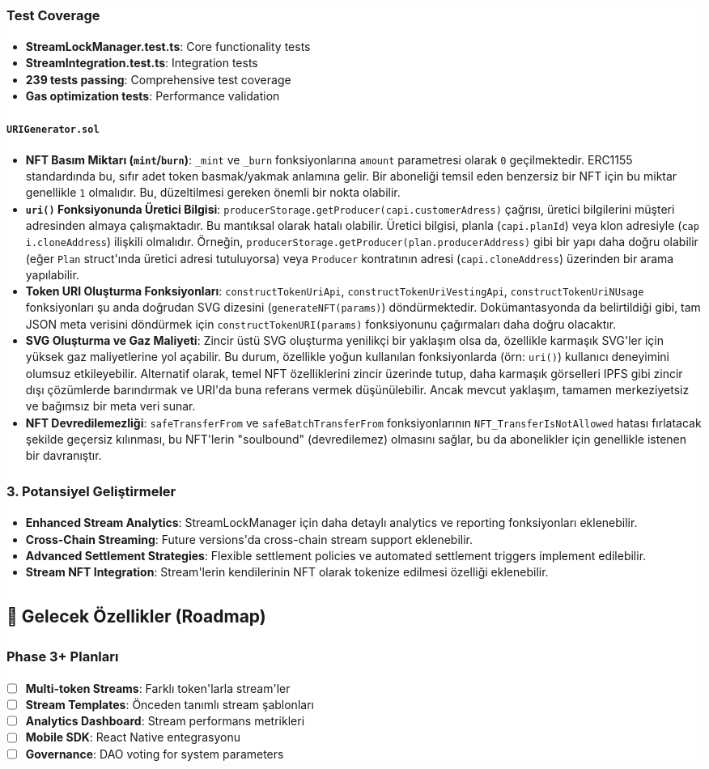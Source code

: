 ### Test Coverage
- **StreamLockManager.test.ts**: Core functionality tests
- **StreamIntegration.test.ts**: Integration tests
- **239 tests passing**: Comprehensive test coverage
- **Gas optimization tests**: Performance validation

#### `URIGenerator.sol`

*   **NFT Basım Miktarı (`mint`/`burn`)**: `_mint` ve `_burn` fonksiyonlarına `amount` parametresi olarak `0` geçilmektedir. ERC1155 standardında bu, sıfır adet token basmak/yakmak anlamına gelir. Bir aboneliği temsil eden benzersiz bir NFT için bu miktar genellikle `1` olmalıdır. Bu, düzeltilmesi gereken önemli bir nokta olabilir.
*   **`uri()` Fonksiyonunda Üretici Bilgisi**: `producerStorage.getProducer(capi.customerAdress)` çağrısı, üretici bilgilerini müşteri adresinden almaya çalışmaktadır. Bu mantıksal olarak hatalı olabilir. Üretici bilgisi, planla (`capi.planId`) veya klon adresiyle (`capi.cloneAddress`) ilişkili olmalıdır. Örneğin, `producerStorage.getProducer(plan.producerAddress)` gibi bir yapı daha doğru olabilir (eğer `Plan` struct'ında üretici adresi tutuluyorsa) veya `Producer` kontratının adresi (`capi.cloneAddress`) üzerinden bir arama yapılabilir.
*   **Token URI Oluşturma Fonksiyonları**: `constructTokenUriApi`, `constructTokenUriVestingApi`, `constructTokenUriNUsage` fonksiyonları şu anda doğrudan SVG dizesini (`generateNFT(params)`) döndürmektedir. Dokümantasyonda da belirtildiği gibi, tam JSON meta verisini döndürmek için `constructTokenURI(params)` fonksiyonunu çağırmaları daha doğru olacaktır.
*   **SVG Oluşturma ve Gaz Maliyeti**: Zincir üstü SVG oluşturma yenilikçi bir yaklaşım olsa da, özellikle karmaşık SVG'ler için yüksek gaz maliyetlerine yol açabilir. Bu durum, özellikle yoğun kullanılan fonksiyonlarda (örn: `uri()`) kullanıcı deneyimini olumsuz etkileyebilir. Alternatif olarak, temel NFT özelliklerini zincir üzerinde tutup, daha karmaşık görselleri IPFS gibi zincir dışı çözümlerde barındırmak ve URI'da buna referans vermek düşünülebilir. Ancak mevcut yaklaşım, tamamen merkeziyetsiz ve bağımsız bir meta veri sunar.
*   **NFT Devredilemezliği**: `safeTransferFrom` ve `safeBatchTransferFrom` fonksiyonlarının `NFT_TransferIsNotAllowed` hatası fırlatacak şekilde geçersiz kılınması, bu NFT'lerin "soulbound" (devredilemez) olmasını sağlar, bu da abonelikler için genellikle istenen bir davranıştır.

### 3. Potansiyel Geliştirmeler

*   **Enhanced Stream Analytics**: StreamLockManager için daha detaylı analytics ve reporting fonksiyonları eklenebilir.
*   **Cross-Chain Streaming**: Future versions'da cross-chain stream support eklenebilir.
*   **Advanced Settlement Strategies**: Flexible settlement policies ve automated settlement triggers implement edilebilir.
*   **Stream NFT Integration**: Stream'lerin kendilerinin NFT olarak tokenize edilmesi özelliği eklenebilir.

## 🎯 Gelecek Özellikler (Roadmap)

### Phase 3+ Planları
- [ ] **Multi-token Streams**: Farklı token'larla stream'ler
- [ ] **Stream Templates**: Önceden tanımlı stream şablonları
- [ ] **Analytics Dashboard**: Stream performans metrikleri
- [ ] **Mobile SDK**: React Native entegrasyonu
- [ ] **Governance**: DAO voting for system parameters
